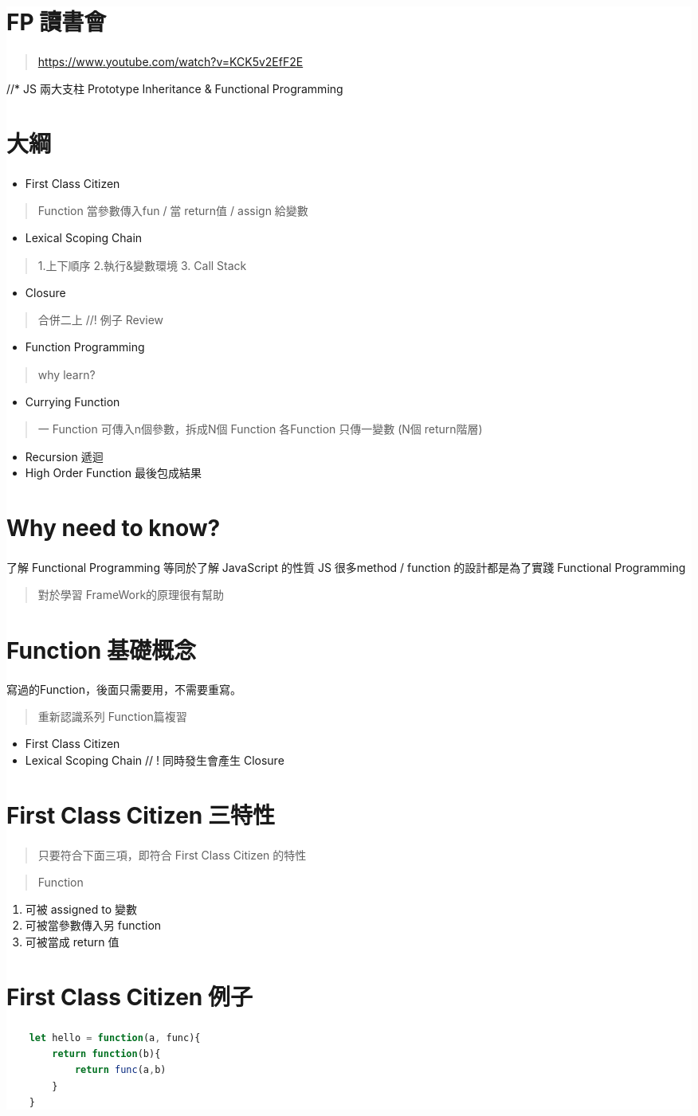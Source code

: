 # FP 讀書會
> https://www.youtube.com/watch?v=KCK5v2EfF2E

//* JS 兩大支柱 Prototype Inheritance & Functional Programming

# 大綱
- First Class Citizen
> Function 當參數傳入fun / 當 return值 / assign 給變數

- Lexical Scoping Chain
> 1.上下順序 2.執行&變數環境 3. Call Stack

- Closure
> 合併二上 //! 例子 Review

- Function Programming
> why learn?

- Currying Function
> 一 Function 可傳入n個參數，拆成N個 Function
> 各Function 只傳一變數 (N個 return階層)

- Recursion 遞迴
- High Order Function 最後包成結果

# Why need to know?
了解 Functional Programming 等同於了解 JavaScript 的性質
JS 很多method / function 的設計都是為了實踐 Functional Programming
> 對於學習 FrameWork的原理很有幫助

# Function 基礎概念
寫過的Function，後面只需要用，不需要重寫。

> 重新認識系列 Function篇複習
- First Class Citizen
- Lexical Scoping Chain
// ! 同時發生會產生 Closure

# First Class Citizen 三特性
> 只要符合下面三項，即符合 First Class Citizen 的特性

> Function
1. 可被 assigned to 變數
2. 可被當參數傳入另 function
3. 可被當成 return 值

# First Class Citizen 例子
```js
    let hello = function(a, func){
        return function(b){
            return func(a,b)
        }
    }
```
